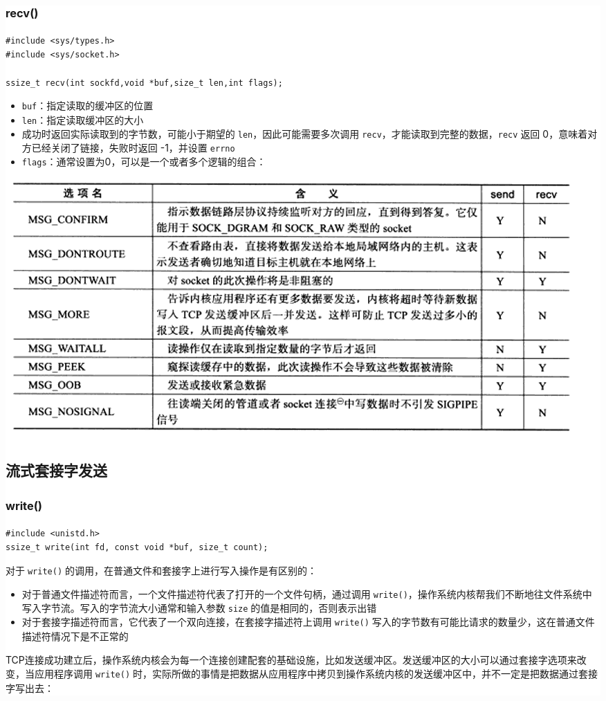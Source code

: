 ### recv()

```
#include <sys/types.h>
#include <sys/socket.h>

ssize_t recv(int sockfd,void *buf,size_t len,int flags);
```

- `buf`：指定读取的缓冲区的位置
- `len`：指定读取缓冲区的大小
- 成功时返回实际读取到的字节数，可能小于期望的 `len`，因此可能需要多次调用 `recv`，才能读取到完整的数据，`recv` 返回 0，意味着对方已经关闭了链接，失败时返回 -1，并设置 `errno`
- `flags`：通常设置为0，可以是一个或者多个逻辑的组合：

![](./img/recv_send_flags.png)

## 流式套接字发送

### write()

```
#include <unistd.h>
ssize_t write(int fd, const void *buf, size_t count);
```

对于 `write()` 的调用，在普通文件和套接字上进行写入操作是有区别的：

- 对于普通文件描述符而言，一个文件描述符代表了打开的一个文件句柄，通过调用 `write()`，操作系统内核帮我们不断地往文件系统中写入字节流。写入的字节流大小通常和输入参数 `size` 的值是相同的，否则表示出错
- 对于套接字描述符而言，它代表了一个双向连接，在套接字描述符上调用 `write()` 写入的字节数有可能比请求的数量少，这在普通文件描述符情况下是不正常的

TCP连接成功建立后，操作系统内核会为每一个连接创建配套的基础设施，比如发送缓冲区。发送缓冲区的大小可以通过套接字选项来改变，当应用程序调用 `write()` 时，实际所做的事情是把数据从应用程序中拷贝到操作系统内核的发送缓冲区中，并不一定是把数据通过套接字写出去：
